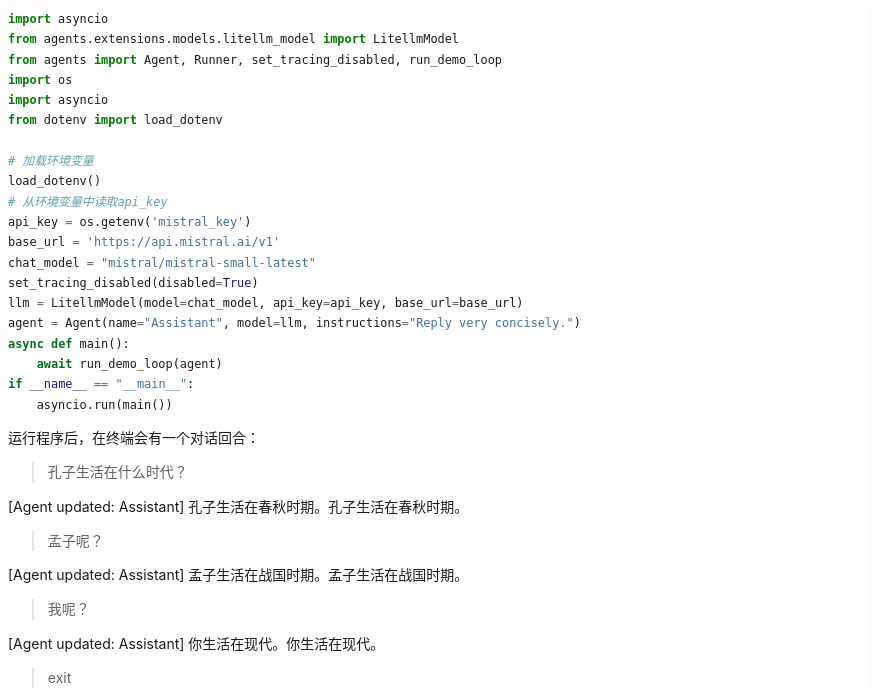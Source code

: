 ```python
import asyncio
from agents.extensions.models.litellm_model import LitellmModel
from agents import Agent, Runner, set_tracing_disabled, run_demo_loop
import os
import asyncio
from dotenv import load_dotenv

# 加载环境变量
load_dotenv()
# 从环境变量中读取api_key
api_key = os.getenv('mistral_key')
base_url = 'https://api.mistral.ai/v1'
chat_model = "mistral/mistral-small-latest"
set_tracing_disabled(disabled=True)
llm = LitellmModel(model=chat_model, api_key=api_key, base_url=base_url)
agent = Agent(name="Assistant", model=llm, instructions="Reply very concisely.")
async def main():
    await run_demo_loop(agent)
if __name__ == "__main__":
    asyncio.run(main())
```

运行程序后，在终端会有一个对话回合：
 > 孔子生活在什么时代？

[Agent updated: Assistant]
孔子生活在春秋时期。孔子生活在春秋时期。
 > 孟子呢？

[Agent updated: Assistant]
孟子生活在战国时期。孟子生活在战国时期。
 > 我呢？

[Agent updated: Assistant]
你生活在现代。你生活在现代。
 > exit